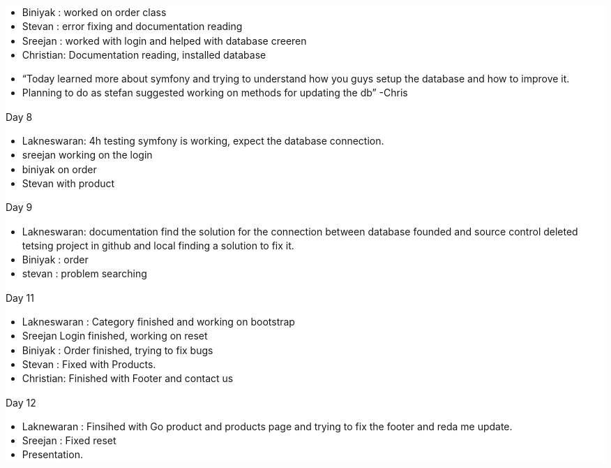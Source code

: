 - Biniyak : worked on order class
- Stevan : error fixing and documentation reading
- Sreejan : worked with login and helped with database creeren
- Christian: Documentation reading, installed database

* “Today learned more about symfony and trying to understand how you guys setup the database and how to improve it. 
* Planning to do as stefan suggested working on methods for updating the db” -Chris

Day 8 

- Lakneswaran: 4h testing symfony is working, expect the database connection.
- sreejan working on the login
- biniyak on order
- Stevan with product

Day 9

- Lakneswaran: documentation find the solution for the connection between database founded and source control deleted tetsing project in github and local finding a solution to fix it. 
- Biniyak : order
- stevan : problem searching

Day 11

- Lakneswaran : Category finished and working on bootstrap
- Sreejan Login finished, working on reset
- Biniyak : Order finished, trying to fix bugs
- Stevan : Fixed with Products.
- Christian: Finished with Footer and contact us

Day 12

- Laknewaran : Finsihed with Go product and products page and trying to fix the footer and reda me update.
- Sreejan : Fixed reset
- Presentation.









